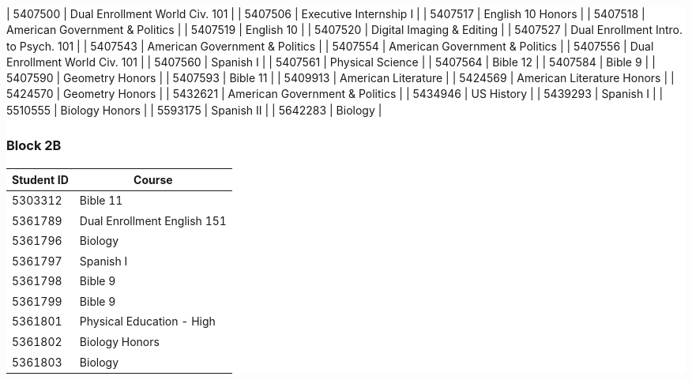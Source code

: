 | 5407500 | Dual Enrollment World Civ. 101 |
| 5407506 | Executive Internship I |
| 5407517 | English 10 Honors |
| 5407518 | American Government & Politics |
| 5407519 | English 10 |
| 5407520 | Digital Imaging & Editing |
| 5407527 | Dual Enrollment Intro. to Psych. 101 |
| 5407543 | American Government & Politics |
| 5407554 | American Government & Politics |
| 5407556 | Dual Enrollment World Civ. 101 |
| 5407560 | Spanish I |
| 5407561 | Physical Science |
| 5407564 | Bible 12 |
| 5407584 | Bible 9 |
| 5407590 | Geometry Honors |
| 5407593 | Bible 11 |
| 5409913 | American Literature |
| 5424569 | American Literature Honors |
| 5424570 | Geometry Honors |
| 5432621 | American Government & Politics |
| 5434946 | US History |
| 5439293 | Spanish I |
| 5510555 | Biology Honors |
| 5593175 | Spanish II |
| 5642283 | Biology |

### Block 2B

| Student ID | Course |
|------------|--------|
| 5303312 | Bible 11 |
| 5361789 | Dual Enrollment English 151 |
| 5361796 | Biology |
| 5361797 | Spanish I |
| 5361798 | Bible 9 |
| 5361799 | Bible 9 |
| 5361801 | Physical Education - High  |
| 5361802 | Biology Honors |
| 5361803 | Biology |